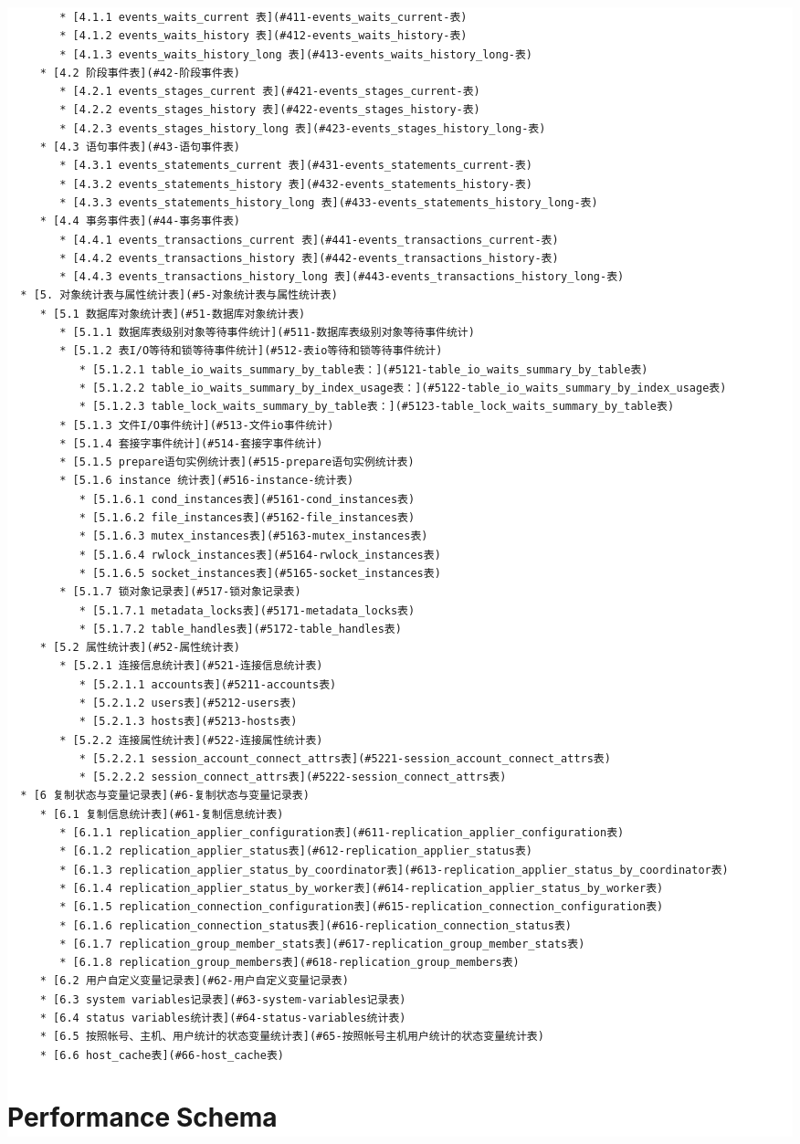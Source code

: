             * [4.1.1 events_waits_current 表](#411-events_waits_current-表)
            * [4.1.2 events_waits_history 表](#412-events_waits_history-表)
            * [4.1.3 events_waits_history_long 表](#413-events_waits_history_long-表)
         * [4.2 阶段事件表](#42-阶段事件表)
            * [4.2.1 events_stages_current 表](#421-events_stages_current-表)
            * [4.2.2 events_stages_history 表](#422-events_stages_history-表)
            * [4.2.3 events_stages_history_long 表](#423-events_stages_history_long-表)
         * [4.3 语句事件表](#43-语句事件表)
            * [4.3.1 events_statements_current 表](#431-events_statements_current-表)
            * [4.3.2 events_statements_history 表](#432-events_statements_history-表)
            * [4.3.3 events_statements_history_long 表](#433-events_statements_history_long-表)
         * [4.4 事务事件表](#44-事务事件表)
            * [4.4.1 events_transactions_current 表](#441-events_transactions_current-表)
            * [4.4.2 events_transactions_history 表](#442-events_transactions_history-表)
            * [4.4.3 events_transactions_history_long 表](#443-events_transactions_history_long-表)
      * [5. 对象统计表与属性统计表](#5-对象统计表与属性统计表)
         * [5.1 数据库对象统计表](#51-数据库对象统计表)
            * [5.1.1 数据库表级别对象等待事件统计](#511-数据库表级别对象等待事件统计)
            * [5.1.2 表I/O等待和锁等待事件统计](#512-表io等待和锁等待事件统计)
               * [5.1.2.1 table_io_waits_summary_by_table表：](#5121-table_io_waits_summary_by_table表)
               * [5.1.2.2 table_io_waits_summary_by_index_usage表：](#5122-table_io_waits_summary_by_index_usage表)
               * [5.1.2.3 table_lock_waits_summary_by_table表：](#5123-table_lock_waits_summary_by_table表)
            * [5.1.3 文件I/O事件统计](#513-文件io事件统计)
            * [5.1.4 套接字事件统计](#514-套接字事件统计)
            * [5.1.5 prepare语句实例统计表](#515-prepare语句实例统计表)
            * [5.1.6 instance 统计表](#516-instance-统计表)
               * [5.1.6.1 cond_instances表](#5161-cond_instances表)
               * [5.1.6.2 file_instances表](#5162-file_instances表)
               * [5.1.6.3 mutex_instances表](#5163-mutex_instances表)
               * [5.1.6.4 rwlock_instances表](#5164-rwlock_instances表)
               * [5.1.6.5 socket_instances表](#5165-socket_instances表)
            * [5.1.7 锁对象记录表](#517-锁对象记录表)
               * [5.1.7.1 metadata_locks表](#5171-metadata_locks表)
               * [5.1.7.2 table_handles表](#5172-table_handles表)
         * [5.2 属性统计表](#52-属性统计表)
            * [5.2.1 连接信息统计表](#521-连接信息统计表)
               * [5.2.1.1 accounts表](#5211-accounts表)
               * [5.2.1.2 users表](#5212-users表)
               * [5.2.1.3 hosts表](#5213-hosts表)
            * [5.2.2 连接属性统计表](#522-连接属性统计表)
               * [5.2.2.1 session_account_connect_attrs表](#5221-session_account_connect_attrs表)
               * [5.2.2.2 session_connect_attrs表](#5222-session_connect_attrs表)
      * [6 复制状态与变量记录表](#6-复制状态与变量记录表)
         * [6.1 复制信息统计表](#61-复制信息统计表)
            * [6.1.1 replication_applier_configuration表](#611-replication_applier_configuration表)
            * [6.1.2 replication_applier_status表](#612-replication_applier_status表)
            * [6.1.3 replication_applier_status_by_coordinator表](#613-replication_applier_status_by_coordinator表)
            * [6.1.4 replication_applier_status_by_worker表](#614-replication_applier_status_by_worker表)
            * [6.1.5 replication_connection_configuration表](#615-replication_connection_configuration表)
            * [6.1.6 replication_connection_status表](#616-replication_connection_status表)
            * [6.1.7 replication_group_member_stats表](#617-replication_group_member_stats表)
            * [6.1.8 replication_group_members表](#618-replication_group_members表)
         * [6.2 用户自定义变量记录表](#62-用户自定义变量记录表)
         * [6.3 system variables记录表](#63-system-variables记录表)
         * [6.4 status variables统计表](#64-status-variables统计表)
         * [6.5 按照帐号、主机、用户统计的状态变量统计表](#65-按照帐号主机用户统计的状态变量统计表)
         * [6.6 host_cache表](#66-host_cache表)
# Performance Schema
